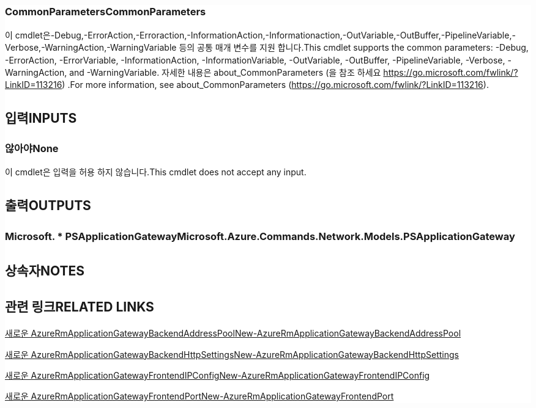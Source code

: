### <span data-ttu-id="442a9-198">CommonParameters</span><span class="sxs-lookup"><span data-stu-id="442a9-198">CommonParameters</span></span>
<span data-ttu-id="442a9-199">이 cmdlet은-Debug,-ErrorAction,-Erroraction,-InformationAction,-Informationaction,-OutVariable,-OutBuffer,-PipelineVariable,-Verbose,-WarningAction,-WarningVariable 등의 공통 매개 변수를 지원 합니다.</span><span class="sxs-lookup"><span data-stu-id="442a9-199">This cmdlet supports the common parameters: -Debug, -ErrorAction, -ErrorVariable, -InformationAction, -InformationVariable, -OutVariable, -OutBuffer, -PipelineVariable, -Verbose, -WarningAction, and -WarningVariable.</span></span> <span data-ttu-id="442a9-200">자세한 내용은 about_CommonParameters (을 참조 하세요 https://go.microsoft.com/fwlink/?LinkID=113216) .</span><span class="sxs-lookup"><span data-stu-id="442a9-200">For more information, see about_CommonParameters (https://go.microsoft.com/fwlink/?LinkID=113216).</span></span>

## <span data-ttu-id="442a9-201">입력</span><span class="sxs-lookup"><span data-stu-id="442a9-201">INPUTS</span></span>

### <span data-ttu-id="442a9-202">않아야</span><span class="sxs-lookup"><span data-stu-id="442a9-202">None</span></span>
<span data-ttu-id="442a9-203">이 cmdlet은 입력을 허용 하지 않습니다.</span><span class="sxs-lookup"><span data-stu-id="442a9-203">This cmdlet does not accept any input.</span></span>

## <span data-ttu-id="442a9-204">출력</span><span class="sxs-lookup"><span data-stu-id="442a9-204">OUTPUTS</span></span>

### <span data-ttu-id="442a9-205">Microsoft. \* PSApplicationGateway</span><span class="sxs-lookup"><span data-stu-id="442a9-205">Microsoft.Azure.Commands.Network.Models.PSApplicationGateway</span></span>

## <span data-ttu-id="442a9-206">상속자</span><span class="sxs-lookup"><span data-stu-id="442a9-206">NOTES</span></span>

## <span data-ttu-id="442a9-207">관련 링크</span><span class="sxs-lookup"><span data-stu-id="442a9-207">RELATED LINKS</span></span>

[<span data-ttu-id="442a9-208">새로운 AzureRmApplicationGatewayBackendAddressPool</span><span class="sxs-lookup"><span data-stu-id="442a9-208">New-AzureRmApplicationGatewayBackendAddressPool</span></span>](./New-AzureRmApplicationGatewayBackendAddressPool.md)

[<span data-ttu-id="442a9-209">새로운 AzureRmApplicationGatewayBackendHttpSettings</span><span class="sxs-lookup"><span data-stu-id="442a9-209">New-AzureRmApplicationGatewayBackendHttpSettings</span></span>](./New-AzureRmApplicationGatewayBackendHttpSettings.md)

[<span data-ttu-id="442a9-210">새로운 AzureRmApplicationGatewayFrontendIPConfig</span><span class="sxs-lookup"><span data-stu-id="442a9-210">New-AzureRmApplicationGatewayFrontendIPConfig</span></span>](./New-AzureRmApplicationGatewayFrontendIPConfig.md)

[<span data-ttu-id="442a9-211">새로운 AzureRmApplicationGatewayFrontendPort</span><span class="sxs-lookup"><span data-stu-id="442a9-211">New-AzureRmApplicationGatewayFrontendPort</span></span>](./New-AzureRmApplicationGatewayFrontendPort.md)
